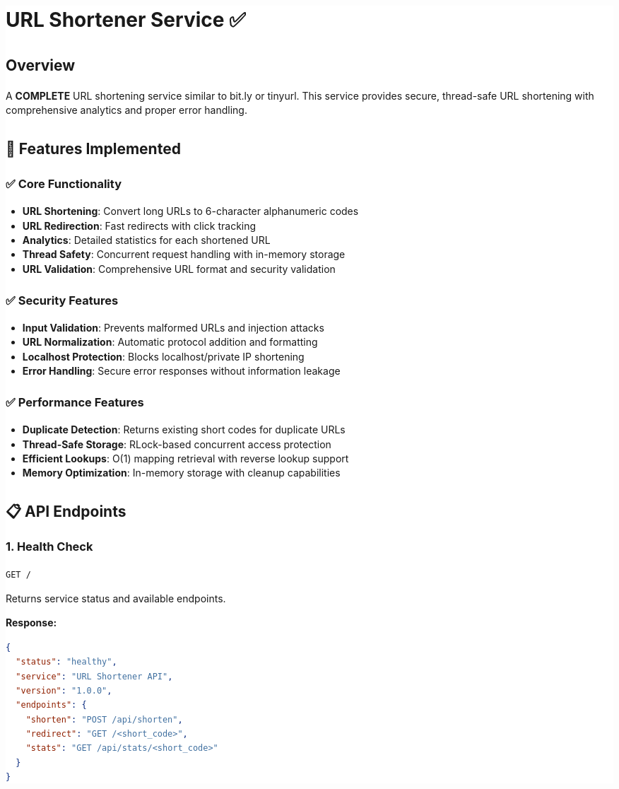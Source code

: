 # URL Shortener Service ✅

## Overview
A **COMPLETE** URL shortening service similar to bit.ly or tinyurl. This service provides secure, thread-safe URL shortening with comprehensive analytics and proper error handling.

## 🚀 **Features Implemented**

### ✅ **Core Functionality**
- **URL Shortening**: Convert long URLs to 6-character alphanumeric codes
- **URL Redirection**: Fast redirects with click tracking
- **Analytics**: Detailed statistics for each shortened URL
- **Thread Safety**: Concurrent request handling with in-memory storage
- **URL Validation**: Comprehensive URL format and security validation

### ✅ **Security Features**
- **Input Validation**: Prevents malformed URLs and injection attacks
- **URL Normalization**: Automatic protocol addition and formatting
- **Localhost Protection**: Blocks localhost/private IP shortening
- **Error Handling**: Secure error responses without information leakage

### ✅ **Performance Features**
- **Duplicate Detection**: Returns existing short codes for duplicate URLs
- **Thread-Safe Storage**: RLock-based concurrent access protection
- **Efficient Lookups**: O(1) mapping retrieval with reverse lookup support
- **Memory Optimization**: In-memory storage with cleanup capabilities

## 📋 **API Endpoints**

### **1. Health Check**
```http
GET /
```
Returns service status and available endpoints.

**Response:**
```json
{
  "status": "healthy",
  "service": "URL Shortener API",
  "version": "1.0.0",
  "endpoints": {
    "shorten": "POST /api/shorten",
    "redirect": "GET /<short_code>",
    "stats": "GET /api/stats/<short_code>"
  }
}
```

